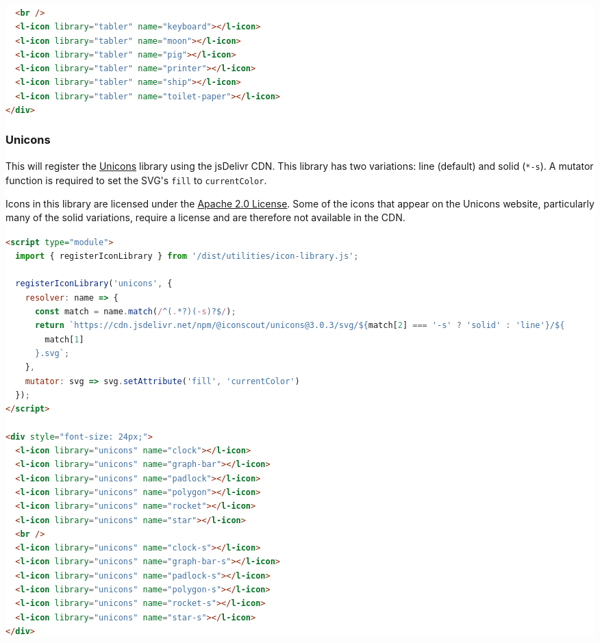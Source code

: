 ```html preview
  <br />
  <l-icon library="tabler" name="keyboard"></l-icon>
  <l-icon library="tabler" name="moon"></l-icon>
  <l-icon library="tabler" name="pig"></l-icon>
  <l-icon library="tabler" name="printer"></l-icon>
  <l-icon library="tabler" name="ship"></l-icon>
  <l-icon library="tabler" name="toilet-paper"></l-icon>
</div>
```

### Unicons

This will register the [Unicons](https://iconscout.com/unicons) library using the jsDelivr CDN. This library has two variations: line (default) and solid (`*-s`). A mutator function is required to set the SVG's `fill` to `currentColor`.

Icons in this library are licensed under the [Apache 2.0 License](https://github.com/Iconscout/unicons/blob/master/LICENSE). Some of the icons that appear on the Unicons website, particularly many of the solid variations, require a license and are therefore not available in the CDN.

```html preview
<script type="module">
  import { registerIconLibrary } from '/dist/utilities/icon-library.js';

  registerIconLibrary('unicons', {
    resolver: name => {
      const match = name.match(/^(.*?)(-s)?$/);
      return `https://cdn.jsdelivr.net/npm/@iconscout/unicons@3.0.3/svg/${match[2] === '-s' ? 'solid' : 'line'}/${
        match[1]
      }.svg`;
    },
    mutator: svg => svg.setAttribute('fill', 'currentColor')
  });
</script>

<div style="font-size: 24px;">
  <l-icon library="unicons" name="clock"></l-icon>
  <l-icon library="unicons" name="graph-bar"></l-icon>
  <l-icon library="unicons" name="padlock"></l-icon>
  <l-icon library="unicons" name="polygon"></l-icon>
  <l-icon library="unicons" name="rocket"></l-icon>
  <l-icon library="unicons" name="star"></l-icon>
  <br />
  <l-icon library="unicons" name="clock-s"></l-icon>
  <l-icon library="unicons" name="graph-bar-s"></l-icon>
  <l-icon library="unicons" name="padlock-s"></l-icon>
  <l-icon library="unicons" name="polygon-s"></l-icon>
  <l-icon library="unicons" name="rocket-s"></l-icon>
  <l-icon library="unicons" name="star-s"></l-icon>
</div>
```
